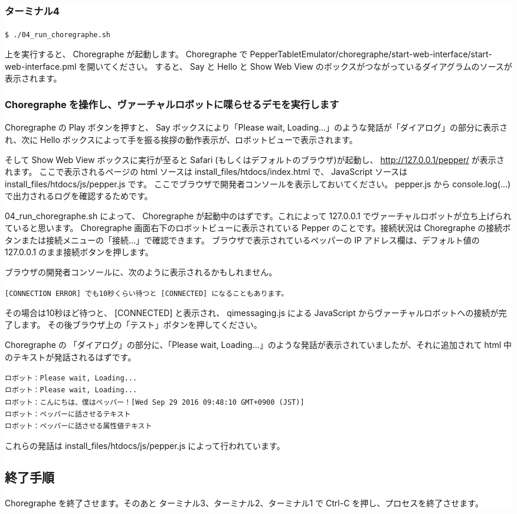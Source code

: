 ### ターミナル4<a id="sec-3-2-4" name="sec-3-2-4"></a>

    $ ./04_run_choregraphe.sh

上を実行すると、 Choregraphe が起動します。
Choregraphe で PepperTabletEmulator/choregraphe/start-web-interface/start-web-interface.pml を開いてください。
すると、 Say と Hello と Show Web View のボックスがつながっているダイアグラムのソースが表示されます。

### Choregraphe を操作し、ヴァーチャルロボットに喋らせるデモを実行します<a id="sec-3-2-5" name="sec-3-2-5"></a>

Choregraphe の Play ボタンを押すと、 Say ボックスにより「Please wait, Loading&#x2026;」のような発話が「ダイアログ」の部分に表示され、次に Hello ボックスによって手を振る挨拶の動作表示が、ロボットビューで表示されます。

そして Show Web View ボックスに実行が至ると Safari (もしくはデフォルトのブラウザ)が起動し、 <http://127.0.0.1/pepper/> が表示されます。
ここで表示されるページの html ソースは install\_files/htdocs/index.html で、 JavaScript ソースは install\_files/htdocs/js/pepper.js です。
ここでブラウザで開発者コンソールを表示しておいてください。
pepper.js から console.log(&#x2026;) で出力されるログを確認するためです。

04\_run\_choregraphe.sh によって、 Choregraphe が起動中のはずです。これによって 127.0.0.1 でヴァーチャルロボットが立ち上げられていると思います。
Choregraphe 画面右下のロボットビューに表示されている Pepper のことです。接続状況は Choregraphe の接続ボタンまたは接続メニューの「接続&#x2026;」で確認できます。
ブラウザで表示されているペッパーの IP アドレス欄は、デフォルト値の 127.0.0.1 のまま接続ボタンを押します。

ブラウザの開発者コンソールに、次のように表示されるかもしれません。

    [CONNECTION ERROR] でも10秒くらい待つと [CONNECTED] になることもあります。

その場合は10秒ほど待つと、 [CONNECTED] と表示され、 qimessaging.js による JavaScript からヴァーチャルロボットへの接続が完了します。
その後ブラウザ上の「テスト」ボタンを押してください。

Choregraphe の 「ダイアログ」の部分に、「Please wait, Loading&#x2026;」のような発話が表示されていましたが、それに追加されて html 中のテキストが発話されるはずです。

    ロボット：Please wait, Loading...
    ロボット：Please wait, Loading...
    ロボット：こんにちは、僕はペッパー！[Wed Sep 29 2016 09:48:10 GMT+0900 (JST)]
    ロボット：ペッパーに話させるテキスト
    ロボット：ペッパーに話させる属性値テキスト

これらの発話は install\_files/htdocs/js/pepper.js によって行われています。

## 終了手順<a id="sec-3-3" name="sec-3-3"></a>

Choregraphe を終了させます。そのあと ターミナル3、ターミナル2、ターミナル1 で Ctrl-C を押し、プロセスを終了させます。
